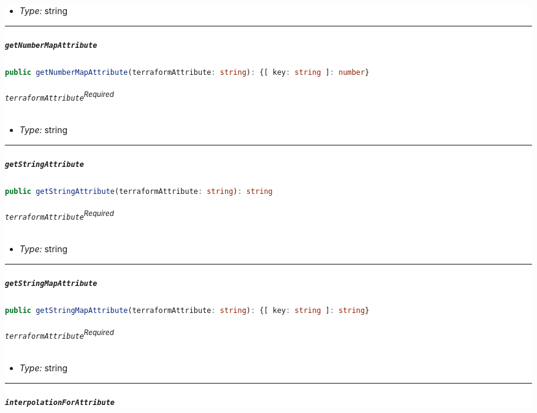 - *Type:* string

---

##### `getNumberMapAttribute` <a name="getNumberMapAttribute" id="@cdktf/provider-cloudflare.dataCloudflareR2BucketLock.DataCloudflareR2BucketLock.getNumberMapAttribute"></a>

```typescript
public getNumberMapAttribute(terraformAttribute: string): {[ key: string ]: number}
```

###### `terraformAttribute`<sup>Required</sup> <a name="terraformAttribute" id="@cdktf/provider-cloudflare.dataCloudflareR2BucketLock.DataCloudflareR2BucketLock.getNumberMapAttribute.parameter.terraformAttribute"></a>

- *Type:* string

---

##### `getStringAttribute` <a name="getStringAttribute" id="@cdktf/provider-cloudflare.dataCloudflareR2BucketLock.DataCloudflareR2BucketLock.getStringAttribute"></a>

```typescript
public getStringAttribute(terraformAttribute: string): string
```

###### `terraformAttribute`<sup>Required</sup> <a name="terraformAttribute" id="@cdktf/provider-cloudflare.dataCloudflareR2BucketLock.DataCloudflareR2BucketLock.getStringAttribute.parameter.terraformAttribute"></a>

- *Type:* string

---

##### `getStringMapAttribute` <a name="getStringMapAttribute" id="@cdktf/provider-cloudflare.dataCloudflareR2BucketLock.DataCloudflareR2BucketLock.getStringMapAttribute"></a>

```typescript
public getStringMapAttribute(terraformAttribute: string): {[ key: string ]: string}
```

###### `terraformAttribute`<sup>Required</sup> <a name="terraformAttribute" id="@cdktf/provider-cloudflare.dataCloudflareR2BucketLock.DataCloudflareR2BucketLock.getStringMapAttribute.parameter.terraformAttribute"></a>

- *Type:* string

---

##### `interpolationForAttribute` <a name="interpolationForAttribute" id="@cdktf/provider-cloudflare.dataCloudflareR2BucketLock.DataCloudflareR2BucketLock.interpolationForAttribute"></a>

